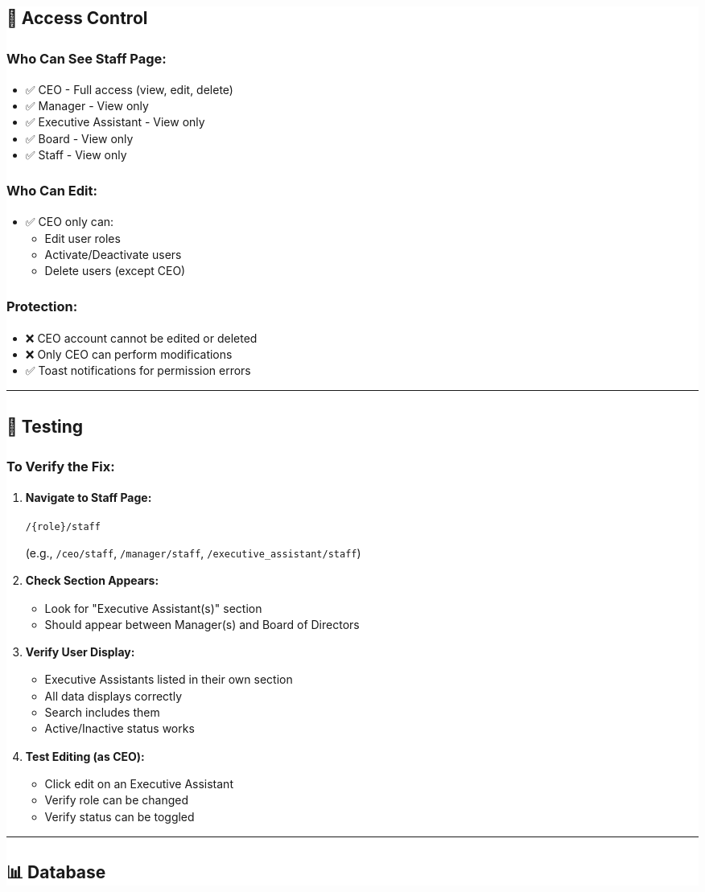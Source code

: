 
## 📱 Access Control

### Who Can See Staff Page:
- ✅ CEO - Full access (view, edit, delete)
- ✅ Manager - View only
- ✅ Executive Assistant - View only
- ✅ Board - View only
- ✅ Staff - View only

### Who Can Edit:
- ✅ CEO only can:
  - Edit user roles
  - Activate/Deactivate users
  - Delete users (except CEO)

### Protection:
- ❌ CEO account cannot be edited or deleted
- ❌ Only CEO can perform modifications
- ✅ Toast notifications for permission errors

---

## 🚀 Testing

### To Verify the Fix:

1. **Navigate to Staff Page:**
   ```
   /{role}/staff
   ```
   (e.g., `/ceo/staff`, `/manager/staff`, `/executive_assistant/staff`)

2. **Check Section Appears:**
   - Look for "Executive Assistant(s)" section
   - Should appear between Manager(s) and Board of Directors

3. **Verify User Display:**
   - Executive Assistants listed in their own section
   - All data displays correctly
   - Search includes them
   - Active/Inactive status works

4. **Test Editing (as CEO):**
   - Click edit on an Executive Assistant
   - Verify role can be changed
   - Verify status can be toggled

---

## 📊 Database
